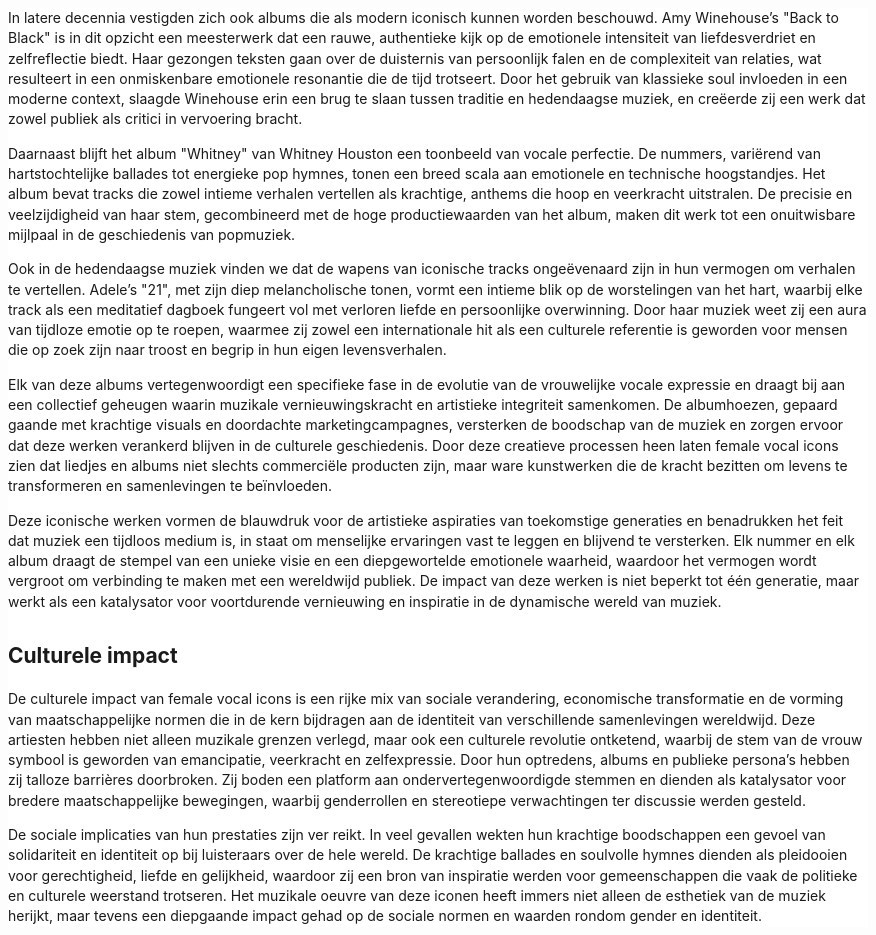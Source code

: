In latere decennia vestigden zich ook albums die als modern iconisch kunnen worden beschouwd. Amy Winehouse’s "Back to Black" is in dit opzicht een meesterwerk dat een rauwe, authentieke kijk op de emotionele intensiteit van liefdesverdriet en zelfreflectie biedt. Haar gezongen teksten gaan over de duisternis van persoonlijk falen en de complexiteit van relaties, wat resulteert in een onmiskenbare emotionele resonantie die de tijd trotseert. Door het gebruik van klassieke soul invloeden in een moderne context, slaagde Winehouse erin een brug te slaan tussen traditie en hedendaagse muziek, en creëerde zij een werk dat zowel publiek als critici in vervoering bracht.  

Daarnaast blijft het album "Whitney" van Whitney Houston een toonbeeld van vocale perfectie. De nummers, variërend van hartstochtelijke ballades tot energieke pop hymnes, tonen een breed scala aan emotionele en technische hoogstandjes. Het album bevat tracks die zowel intieme verhalen vertellen als krachtige, anthems die hoop en veerkracht uitstralen. De precisie en veelzijdigheid van haar stem, gecombineerd met de hoge productiewaarden van het album, maken dit werk tot een onuitwisbare mijlpaal in de geschiedenis van popmuziek.  

Ook in de hedendaagse muziek vinden we dat de wapens van iconische tracks ongeëvenaard zijn in hun vermogen om verhalen te vertellen. Adele’s "21", met zijn diep melancholische tonen, vormt een intieme blik op de worstelingen van het hart, waarbij elke track als een meditatief dagboek fungeert vol met verloren liefde en persoonlijke overwinning. Door haar muziek weet zij een aura van tijdloze emotie op te roepen, waarmee zij zowel een internationale hit als een culturele referentie is geworden voor mensen die op zoek zijn naar troost en begrip in hun eigen levensverhalen.  

Elk van deze albums vertegenwoordigt een specifieke fase in de evolutie van de vrouwelijke vocale expressie en draagt bij aan een collectief geheugen waarin muzikale vernieuwingskracht en artistieke integriteit samenkomen. De albumhoezen, gepaard gaande met krachtige visuals en doordachte marketingcampagnes, versterken de boodschap van de muziek en zorgen ervoor dat deze werken verankerd blijven in de culturele geschiedenis. Door deze creatieve processen heen laten female vocal icons zien dat liedjes en albums niet slechts commerciële producten zijn, maar ware kunstwerken die de kracht bezitten om levens te transformeren en samenlevingen te beïnvloeden.  

Deze iconische werken vormen de blauwdruk voor de artistieke aspiraties van toekomstige generaties en benadrukken het feit dat muziek een tijdloos medium is, in staat om menselijke ervaringen vast te leggen en blijvend te versterken. Elk nummer en elk album draagt de stempel van een unieke visie en een diepgewortelde emotionele waarheid, waardoor het vermogen wordt vergroot om verbinding te maken met een wereldwijd publiek. De impact van deze werken is niet beperkt tot één generatie, maar werkt als een katalysator voor voortdurende vernieuwing en inspiratie in de dynamische wereld van muziek.


## Culturele impact

De culturele impact van female vocal icons is een rijke mix van sociale verandering, economische transformatie en de vorming van maatschappelijke normen die in de kern bijdragen aan de identiteit van verschillende samenlevingen wereldwijd. Deze artiesten hebben niet alleen muzikale grenzen verlegd, maar ook een culturele revolutie ontketend, waarbij de stem van de vrouw symbool is geworden van emancipatie, veerkracht en zelfexpressie. Door hun optredens, albums en publieke persona’s hebben zij talloze barrières doorbroken. Zij boden een platform aan ondervertegenwoordigde stemmen en dienden als katalysator voor bredere maatschappelijke bewegingen, waarbij genderrollen en stereotiepe verwachtingen ter discussie werden gesteld.  

De sociale implicaties van hun prestaties zijn ver reikt. In veel gevallen wekten hun krachtige boodschappen een gevoel van solidariteit en identiteit op bij luisteraars over de hele wereld. De krachtige ballades en soulvolle hymnes dienden als pleidooien voor gerechtigheid, liefde en gelijkheid, waardoor zij een bron van inspiratie werden voor gemeenschappen die vaak de politieke en culturele weerstand trotseren. Het muzikale oeuvre van deze iconen heeft immers niet alleen de esthetiek van de muziek herijkt, maar tevens een diepgaande impact gehad op de sociale normen en waarden rondom gender en identiteit.  
